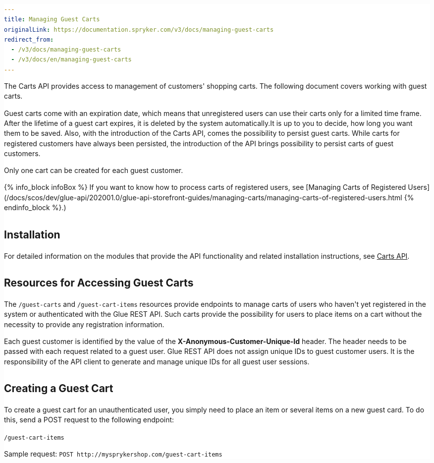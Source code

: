 ```yaml
---
title: Managing Guest Carts
originalLink: https://documentation.spryker.com/v3/docs/managing-guest-carts
redirect_from:
  - /v3/docs/managing-guest-carts
  - /v3/docs/en/managing-guest-carts
---
```


The Carts API provides access to management of customers' shopping carts. The following document covers working with guest carts.

Guest carts come with an expiration date, which means that unregistered users can use their carts only for a limited time frame. After the lifetime of a guest cart expires, it is deleted by the system automatically.It is up to you to decide, how long you want them to be saved. Also, with the introduction of the Carts API, comes the possibility to persist guest carts. While carts for registered customers have always been persisted, the introduction of the API brings possibility to persist carts of guest customers.

Only one cart can be created for each guest customer.

{% info_block infoBox %}
If you want to know how to process carts of registered users, see [Managing Carts of Registered Users](/docs/scos/dev/glue-api/202001.0/glue-api-storefront-guides/managing-carts/managing-carts-of-registered-users.html
{% endinfo_block %}.)


## Installation
For detailed information on the modules that provide the API functionality and related installation instructions, see [Carts API](/docs/scos/dev/migration-and-integration/201907.0/feature-integration-guides/glue-api/glue-cart-feature-integration.html).

## Resources for Accessing Guest Carts
The `/guest-carts` and `/guest-cart-items` resources provide endpoints to manage carts of users who haven't yet registered in the system or authenticated with the Glue REST API. Such carts provide the possibility for users to place items on a cart without the necessity to provide any registration information.

Each guest customer is identified by the value of the **X-Anonymous-Customer-Unique-Id** header. The header needs to be passed with each request related to a guest user. Glue REST API does not assign unique IDs to guest customer users. It is the responsibility of the API client to generate and manage unique IDs for all guest user sessions.

## Creating a Guest Cart
To create a guest cart for an unauthenticated user, you simply need to place an item or several items on a new guest card. To do this, send a POST request to the following endpoint:

`/guest-cart-items`

Sample request: `POST http://mysprykershop.com/guest-cart-items`

